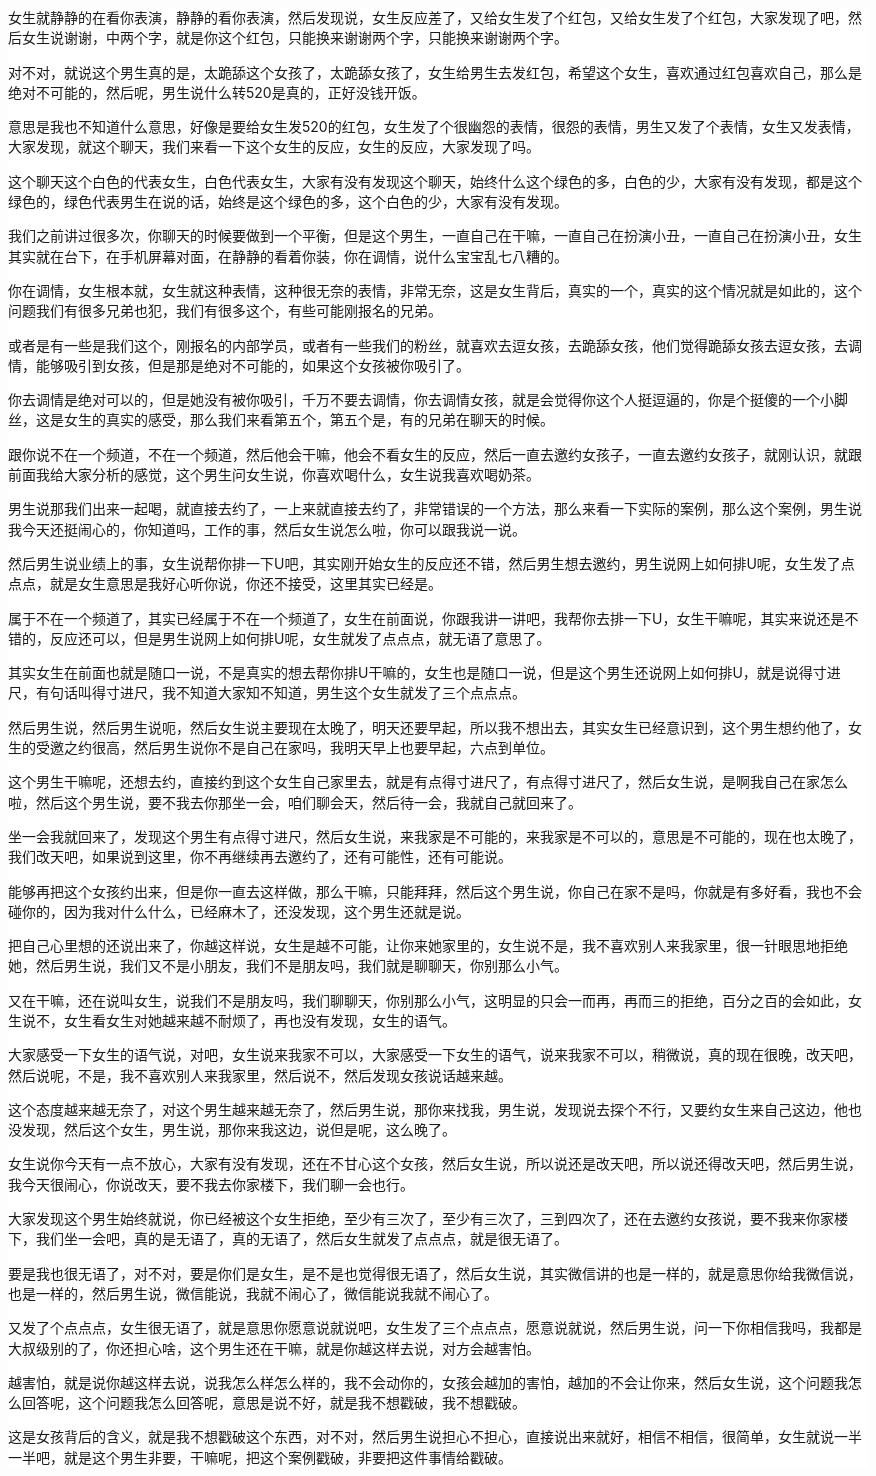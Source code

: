 女生就静静的在看你表演，静静的看你表演，然后发现说，女生反应差了，又给女生发了个红包，又给女生发了个红包，大家发现了吧，然后女生说谢谢，中两个字，就是你这个红包，只能换来谢谢两个字，只能换来谢谢两个字。

对不对，就说这个男生真的是，太跪舔这个女孩了，太跪舔女孩了，女生给男生去发红包，希望这个女生，喜欢通过红包喜欢自己，那么是绝对不可能的，然后呢，男生说什么转520是真的，正好没钱开饭。

意思是我也不知道什么意思，好像是要给女生发520的红包，女生发了个很幽怨的表情，很怨的表情，男生又发了个表情，女生又发表情，大家发现，就这个聊天，我们来看一下这个女生的反应，女生的反应，大家发现了吗。

这个聊天这个白色的代表女生，白色代表女生，大家有没有发现这个聊天，始终什么这个绿色的多，白色的少，大家有没有发现，都是这个绿色的，绿色代表男生在说的话，始终是这个绿色的多，这个白色的少，大家有没有发现。

我们之前讲过很多次，你聊天的时候要做到一个平衡，但是这个男生，一直自己在干嘛，一直自己在扮演小丑，一直自己在扮演小丑，女生其实就在台下，在手机屏幕对面，在静静的看着你装，你在调情，说什么宝宝乱七八糟的。

你在调情，女生根本就，女生就这种表情，这种很无奈的表情，非常无奈，这是女生背后，真实的一个，真实的这个情况就是如此的，这个问题我们有很多兄弟也犯，我们有很多这个，有些可能刚报名的兄弟。

或者是有一些是我们这个，刚报名的内部学员，或者有一些我们的粉丝，就喜欢去逗女孩，去跪舔女孩，他们觉得跪舔女孩去逗女孩，去调情，能够吸引到女孩，但是那是绝对不可能的，如果这个女孩被你吸引了。

你去调情是绝对可以的，但是她没有被你吸引，千万不要去调情，你去调情女孩，就是会觉得你这个人挺逗逼的，你是个挺傻的一个小脚丝，这是女生的真实的感受，那么我们来看第五个，第五个是，有的兄弟在聊天的时候。

跟你说不在一个频道，不在一个频道，然后他会干嘛，他会不看女生的反应，然后一直去邀约女孩子，一直去邀约女孩子，就刚认识，就跟前面我给大家分析的感觉，这个男生问女生说，你喜欢喝什么，女生说我喜欢喝奶茶。

男生说那我们出来一起喝，就直接去约了，一上来就直接去约了，非常错误的一个方法，那么来看一下实际的案例，那么这个案例，男生说我今天还挺闹心的，你知道吗，工作的事，然后女生说怎么啦，你可以跟我说一说。

然后男生说业绩上的事，女生说帮你排一下U吧，其实刚开始女生的反应还不错，然后男生想去邀约，男生说网上如何排U呢，女生发了点点点，就是女生意思是我好心听你说，你还不接受，这里其实已经是。

属于不在一个频道了，其实已经属于不在一个频道了，女生在前面说，你跟我讲一讲吧，我帮你去排一下U，女生干嘛呢，其实来说还是不错的，反应还可以，但是男生说网上如何排U呢，女生就发了点点点，就无语了意思了。

其实女生在前面也就是随口一说，不是真实的想去帮你排U干嘛的，女生也是随口一说，但是这个男生还说网上如何排U，就是说得寸进尺，有句话叫得寸进尺，我不知道大家知不知道，男生这个女生就发了三个点点点。

然后男生说，然后男生说呃，然后女生说主要现在太晚了，明天还要早起，所以我不想出去，其实女生已经意识到，这个男生想约他了，女生的受邀之约很高，然后男生说你不是自己在家吗，我明天早上也要早起，六点到单位。

这个男生干嘛呢，还想去约，直接约到这个女生自己家里去，就是有点得寸进尺了，有点得寸进尺了，然后女生说，是啊我自己在家怎么啦，然后这个男生说，要不我去你那坐一会，咱们聊会天，然后待一会，我就自己就回来了。

坐一会我就回来了，发现这个男生有点得寸进尺，然后女生说，来我家是不可能的，来我家是不可以的，意思是不可能的，现在也太晚了，我们改天吧，如果说到这里，你不再继续再去邀约了，还有可能性，还有可能说。

能够再把这个女孩约出来，但是你一直去这样做，那么干嘛，只能拜拜，然后这个男生说，你自己在家不是吗，你就是有多好看，我也不会碰你的，因为我对什么什么，已经麻木了，还没发现，这个男生还就是说。

把自己心里想的还说出来了，你越这样说，女生是越不可能，让你来她家里的，女生说不是，我不喜欢别人来我家里，很一针眼思地拒绝她，然后男生说，我们又不是小朋友，我们不是朋友吗，我们就是聊聊天，你别那么小气。

又在干嘛，还在说叫女生，说我们不是朋友吗，我们聊聊天，你别那么小气，这明显的只会一而再，再而三的拒绝，百分之百的会如此，女生说不，女生看女生对她越来越不耐烦了，再也没有发现，女生的语气。

大家感受一下女生的语气说，对吧，女生说来我家不可以，大家感受一下女生的语气，说来我家不可以，稍微说，真的现在很晚，改天吧，然后说呢，不是，我不喜欢别人来我家里，然后说不，然后发现女孩说话越来越。

这个态度越来越无奈了，对这个男生越来越无奈了，然后男生说，那你来找我，男生说，发现说去探个不行，又要约女生来自己这边，他也没发现，然后这个女生，男生说，那你来我这边，说但是呢，这么晚了。

女生说你今天有一点不放心，大家有没有发现，还在不甘心这个女孩，然后女生说，所以说还是改天吧，所以说还得改天吧，然后男生说，我今天很闹心，你说改天，要不我去你家楼下，我们聊一会也行。

大家发现这个男生始终就说，你已经被这个女生拒绝，至少有三次了，至少有三次了，三到四次了，还在去邀约女孩说，要不我来你家楼下，我们坐一会吧，真的是无语了，真的无语了，然后女生就发了点点点，就是很无语了。

要是我也很无语了，对不对，要是你们是女生，是不是也觉得很无语了，然后女生说，其实微信讲的也是一样的，就是意思你给我微信说，也是一样的，然后男生说，微信能说，我就不闹心了，微信能说我就不闹心了。

又发了个点点点，女生很无语了，就是意思你愿意说就说吧，女生发了三个点点点，愿意说就说，然后男生说，问一下你相信我吗，我都是大叔级别的了，你还担心啥，这个男生还在干嘛，就是你越这样去说，对方会越害怕。

越害怕，就是说你越这样去说，说我怎么样怎么样的，我不会动你的，女孩会越加的害怕，越加的不会让你来，然后女生说，这个问题我怎么回答呢，这个问题我怎么回答呢，意思是说不好，就是我不想戳破，我不想戳破。

这是女孩背后的含义，就是我不想戳破这个东西，对不对，然后男生说担心不担心，直接说出来就好，相信不相信，很简单，女生就说一半一半吧，就是这个男生非要，干嘛呢，把这个案例戳破，非要把这件事情给戳破。
